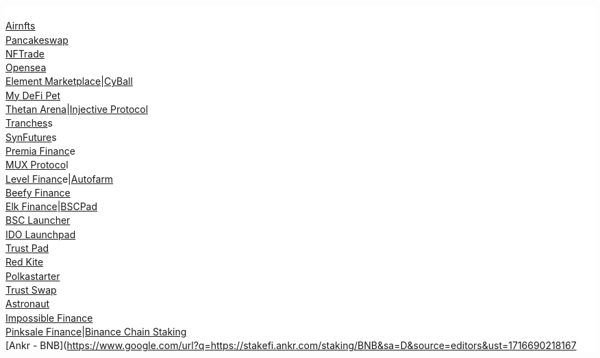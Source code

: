<br>[Airnfts](https://www.google.com/url?q=https://www.airnfts.com/&sa=D&source=editors&ust=1716690218166597&usg=AOvVaw0Vp0SCwYZVgKAzQR7iwfug)[  <br>](https://www.google.com/url?q=https://pancakeswap.finance/nfts&sa=D&source=editors&ust=1716690218166641&usg=AOvVaw3Zw_kn1hUHgHNOy-bEN73B)[Pancakeswap](https://www.google.com/url?q=https://www.airnfts.com/&sa=D&source=editors&ust=1716690218166680&usg=AOvVaw1DaUEdxUjB0JoC0gpkSgOE)[  <br>NFTrade  <br>](https://www.google.com/url?q=https://nftrade.com/&sa=D&source=editors&ust=1716690218166717&usg=AOvVaw1Y2ttLa5P55l7EBYomlGZs)[Opensea  <br>](https://www.google.com/url?q=https://opensea.io/&sa=D&source=editors&ust=1716690218166754&usg=AOvVaw0pfXHMWtLIFleV0kMbsmId)[Element Marketplace](https://www.google.com/url?q=https://element.market/&sa=D&source=editors&ust=1716690218166794&usg=AOvVaw38C_eR4_J3XK_CKRL6VRjg)|[CyBall  <br>](https://www.google.com/url?q=https://cyball.com/&sa=D&source=editors&ust=1716690218166878&usg=AOvVaw3pUNGGXwLAhVESjgDVu9t0)[My DeFi Pet  <br>](https://www.google.com/url?q=https://www.mydefipet.com/&sa=D&source=editors&ust=1716690218166911&usg=AOvVaw2XFIfFNRb8s4P7ikzde3c1)[Thetan Arena](https://www.google.com/url?q=https://www.thetanarena.com/&sa=D&source=editors&ust=1716690218166939&usg=AOvVaw0-gaziSqUWEecwK6D_geMa)|[Injective Protocol  <br>](https://www.google.com/url?q=https://injectiveprotocol.com/&sa=D&source=editors&ust=1716690218167011&usg=AOvVaw3y6YUiUjXht1ogdsQaBhAh)[Tranches](https://www.google.com/url?q=https://tranchess.com/&sa=D&source=editors&ust=1716690218167048&usg=AOvVaw3PtPi1HMtJ9CCIG-Gxx9jq)s[  <br>SynFuture](https://www.google.com/url?q=https://www.synfutures.com/&sa=D&source=editors&ust=1716690218167086&usg=AOvVaw1Z_dBjgaOf-u3C8W5EaQcI)s[  <br>Premia Financ](https://www.google.com/url?q=https://premia.finance/&sa=D&source=editors&ust=1716690218167118&usg=AOvVaw2QgmPjIdd4dbWBJXCoyWTd)e[  <br>MUX Protoco](https://www.google.com/url?q=https://mux.network/&sa=D&source=editors&ust=1716690218167148&usg=AOvVaw3fNcLw_y44U01R69hbK3yV)l[  <br>](https://www.google.com/url?q=https://level.finance/&sa=D&source=editors&ust=1716690218167175&usg=AOvVaw1ghXqNYSx0AU0QqlY8KXxn)[Level Financ](https://www.google.com/url?q=https://level.finance/&sa=D&source=editors&ust=1716690218167201&usg=AOvVaw3f8MFLScqSLmWAvJ-U5KTR)e|[Autofarm  <br>](https://www.google.com/url?q=https://autofarm.network/&sa=D&source=editors&ust=1716690218167271&usg=AOvVaw1MEhncdX6yvo9w7CYdB0Uy)[Beefy Finance  <br>](https://www.google.com/url?q=https://www.beefy.finance/&sa=D&source=editors&ust=1716690218167308&usg=AOvVaw36X3dTiNJYgs2UWLyNQYq5)[Elk Finance](https://www.google.com/url?q=https://elk.finance/&sa=D&source=editors&ust=1716690218167337&usg=AOvVaw2-DV8PfqFE5shodpHZ8e0L)|[BSCPad  <br>](https://www.google.com/url?q=https://bscpad.com/&sa=D&source=editors&ust=1716690218167419&usg=AOvVaw3FwA-JcH8WGizLOvBYPOGJ)[BSC Launcher  <br>](https://www.google.com/url?q=https://bsclauncher.finance/&sa=D&source=editors&ust=1716690218167457&usg=AOvVaw0NBtKiJRCdJCNgO2vJ3VUg)[IDO Launchpad  <br>](https://www.google.com/url?q=https://idolaunchpad.org/&sa=D&source=editors&ust=1716690218167486&usg=AOvVaw1wrl0_MeYjSfnGgixhFqn1)[Trust Pad  <br>](https://www.google.com/url?q=https://trustpad.io/&sa=D&source=editors&ust=1716690218167513&usg=AOvVaw1seYbfbzHSujMv7qEhVXgr)[Red Kite  <br>](https://www.google.com/url?q=https://redkite.polkafoundry.com/%23/&sa=D&source=editors&ust=1716690218167542&usg=AOvVaw2B8EWNLlfp_GIgH-6dHm_l)[Polkastarter  <br>](https://www.google.com/url?q=https://polkastarter.com/&sa=D&source=editors&ust=1716690218167572&usg=AOvVaw32crnCEkppAGheLh_gw7YK)[Trust Swap  <br>](https://www.google.com/url?q=https://dashboard.trustswap.org/app/launchpads&sa=D&source=editors&ust=1716690218167599&usg=AOvVaw0t0jvvomOoNUqPj91M2l8F)[Astronaut  <br>](https://www.google.com/url?q=https://astronaut.to/&sa=D&source=editors&ust=1716690218167627&usg=AOvVaw21sDrZ9GUARiq34IVLSlRr)[Impossible Finance  <br>](https://www.google.com/url?q=https://impossible.finance/&sa=D&source=editors&ust=1716690218167655&usg=AOvVaw0gjVhmcYDJLZYT5NMuzKpU)[Pinksale Finance](https://www.google.com/url?q=https://www.pinksale.finance/&sa=D&source=editors&ust=1716690218167690&usg=AOvVaw0Fa9sqlJOwr2TR3-I9fpCl)|[Binance Chain Staking](https://www.google.com/url?q=https://www.binance.org/en/staking&sa=D&source=editors&ust=1716690218167766&usg=AOvVaw2RpdWX9hsHOb4eGVC5-IGh)  <br>[Ankr - BNB](https://www.google.com/url?q=https://stakefi.ankr.com/staking/BNB&sa=D&source=editors&ust=1716690218167